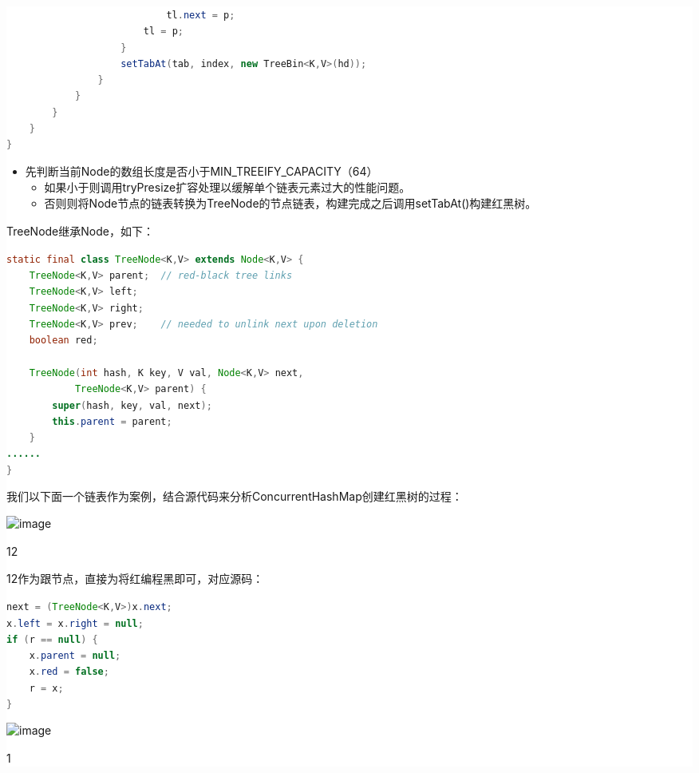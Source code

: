 ```java
                            tl.next = p;
                        tl = p;
                    }
                    setTabAt(tab, index, new TreeBin<K,V>(hd));
                }
            }
        }
    }
}
```

* 先判断当前Node的数组长度是否小于MIN_TREEIFY_CAPACITY（64）
  * 如果小于则调用tryPresize扩容处理以缓解单个链表元素过大的性能问题。
  * 否则则将Node节点的链表转换为TreeNode的节点链表，构建完成之后调用setTabAt()构建红黑树。

TreeNode继承Node，如下：

```java
static final class TreeNode<K,V> extends Node<K,V> {
    TreeNode<K,V> parent;  // red-black tree links
    TreeNode<K,V> left;
    TreeNode<K,V> right;
    TreeNode<K,V> prev;    // needed to unlink next upon deletion
    boolean red;

    TreeNode(int hash, K key, V val, Node<K,V> next,
            TreeNode<K,V> parent) {
        super(hash, key, val, next);
        this.parent = parent;
    }
......
}
```

我们以下面一个链表作为案例，结合源代码来分析ConcurrentHashMap创建红黑树的过程：

![image](E:\研究生学习\Work\技术笔记\ConcurrentHashMap.assets\2019-03-19-115016.png)

12

12作为跟节点，直接为将红编程黑即可，对应源码：

```java
next = (TreeNode<K,V>)x.next;
x.left = x.right = null;
if (r == null) {
    x.parent = null;
    x.red = false;
    r = x;
}
```

![image](E:\研究生学习\Work\技术笔记\ConcurrentHashMap.assets\2019-03-19-115122.png)

1
